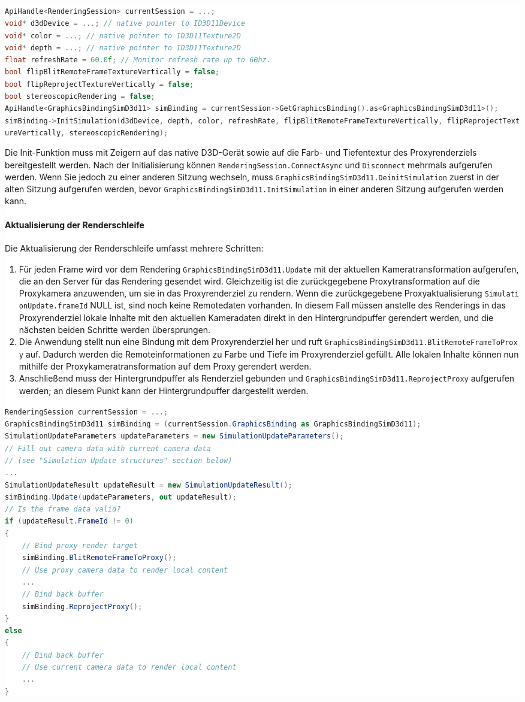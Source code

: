 ```cpp
ApiHandle<RenderingSession> currentSession = ...;
void* d3dDevice = ...; // native pointer to ID3D11Device
void* color = ...; // native pointer to ID3D11Texture2D
void* depth = ...; // native pointer to ID3D11Texture2D
float refreshRate = 60.0f; // Monitor refresh rate up to 60hz.
bool flipBlitRemoteFrameTextureVertically = false;
bool flipReprojectTextureVertically = false;
bool stereoscopicRendering = false;
ApiHandle<GraphicsBindingSimD3d11> simBinding = currentSession->GetGraphicsBinding().as<GraphicsBindingSimD3d11>();
simBinding->InitSimulation(d3dDevice, depth, color, refreshRate, flipBlitRemoteFrameTextureVertically, flipReprojectTextureVertically, stereoscopicRendering);
```

Die Init-Funktion muss mit Zeigern auf das native D3D-Gerät sowie auf die Farb- und Tiefentextur des Proxyrenderziels bereitgestellt werden. Nach der Initialisierung können `RenderingSession.ConnectAsync` und `Disconnect` mehrmals aufgerufen werden. Wenn Sie jedoch zu einer anderen Sitzung wechseln, muss `GraphicsBindingSimD3d11.DeinitSimulation` zuerst in der alten Sitzung aufgerufen werden, bevor `GraphicsBindingSimD3d11.InitSimulation` in einer anderen Sitzung aufgerufen werden kann.

#### <a name="render-loop-update"></a>Aktualisierung der Renderschleife

Die Aktualisierung der Renderschleife umfasst mehrere Schritten:

1. Für jeden Frame wird vor dem Rendering `GraphicsBindingSimD3d11.Update` mit der aktuellen Kameratransformation aufgerufen, die an den Server für das Rendering gesendet wird. Gleichzeitig ist die zurückgegebene Proxytransformation auf die Proxykamera anzuwenden, um sie in das Proxyrenderziel zu rendern.
Wenn die zurückgegebene Proxyaktualisierung `SimulationUpdate.frameId` NULL ist, sind noch keine Remotedaten vorhanden. In diesem Fall müssen anstelle des Renderings in das Proxyrenderziel lokale Inhalte mit den aktuellen Kameradaten direkt in den Hintergrundpuffer gerendert werden, und die nächsten beiden Schritte werden übersprungen.
1. Die Anwendung stellt nun eine Bindung mit dem Proxyrenderziel her und ruft `GraphicsBindingSimD3d11.BlitRemoteFrameToProxy` auf. Dadurch werden die Remoteinformationen zu Farbe und Tiefe im Proxyrenderziel gefüllt. Alle lokalen Inhalte können nun mithilfe der Proxykameratransformation auf dem Proxy gerendert werden.
1. Anschließend muss der Hintergrundpuffer als Renderziel gebunden und `GraphicsBindingSimD3d11.ReprojectProxy` aufgerufen werden; an diesem Punkt kann der Hintergrundpuffer dargestellt werden.

```cs
RenderingSession currentSession = ...;
GraphicsBindingSimD3d11 simBinding = (currentSession.GraphicsBinding as GraphicsBindingSimD3d11);
SimulationUpdateParameters updateParameters = new SimulationUpdateParameters();
// Fill out camera data with current camera data
// (see "Simulation Update structures" section below)
...
SimulationUpdateResult updateResult = new SimulationUpdateResult();
simBinding.Update(updateParameters, out updateResult);
// Is the frame data valid?
if (updateResult.FrameId != 0)
{
    // Bind proxy render target
    simBinding.BlitRemoteFrameToProxy();
    // Use proxy camera data to render local content
    ...
    // Bind back buffer
    simBinding.ReprojectProxy();
}
else
{
    // Bind back buffer
    // Use current camera data to render local content
    ...
}
```